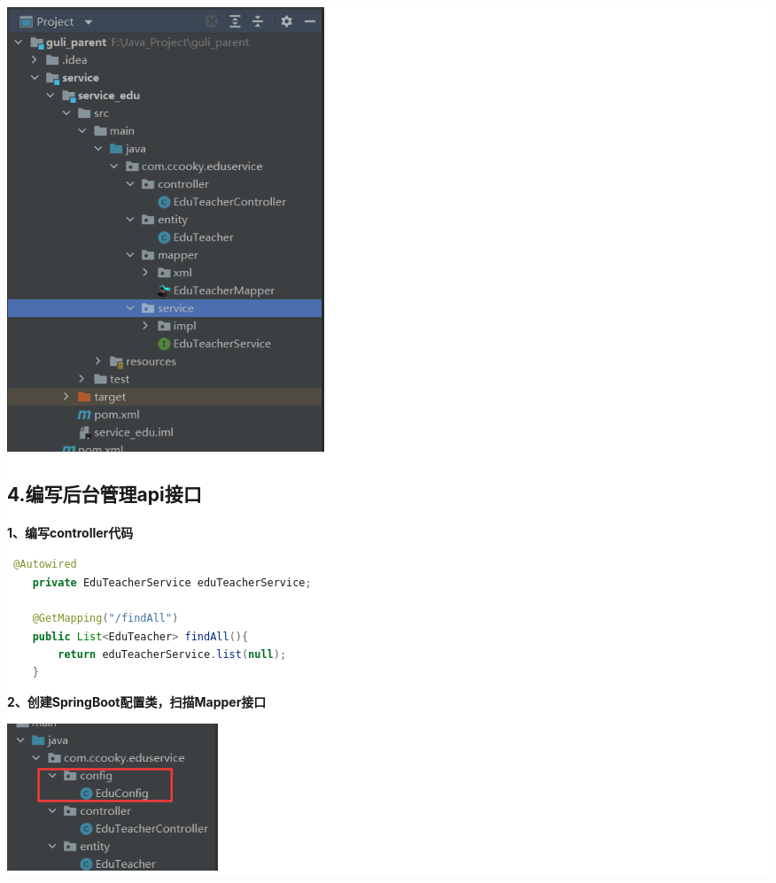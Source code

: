<img src="images/image-20220622125541442.png" alt="image-20220622125541442" style="zoom:80%;" />

## 4.编写后台管理api接口

**1、编写controller代码**

```java
 @Autowired
    private EduTeacherService eduTeacherService;

    @GetMapping("/findAll")
    public List<EduTeacher> findAll(){
        return eduTeacherService.list(null);
    }
```

**2、创建SpringBoot配置类，扫描Mapper接口**

<img src="images/image-20220622131244427.png" alt="image-20220622131244427" style="zoom:80%;" />
